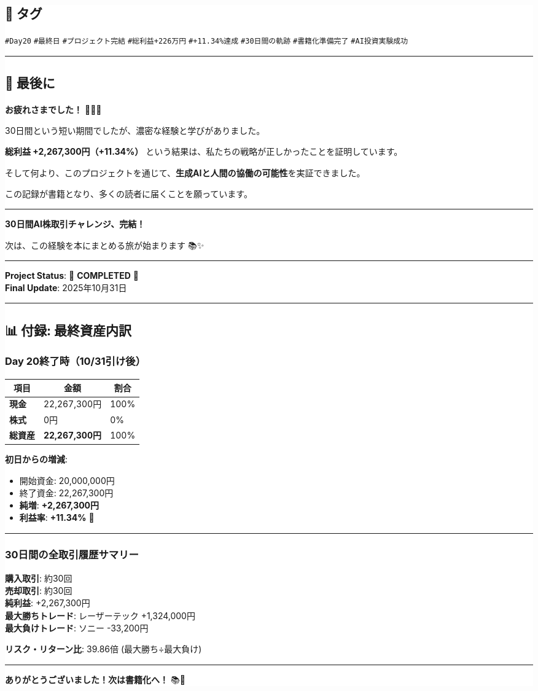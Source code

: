 
## 🔖 タグ

`#Day20` `#最終日` `#プロジェクト完結` `#総利益+226万円` `#+11.34%達成` `#30日間の軌跡` `#書籍化準備完了` `#AI投資実験成功`

---

## 📝 最後に

**お疲れさまでした！** 🎉🎉🎉

30日間という短い期間でしたが、濃密な経験と学びがありました。

**総利益 +2,267,300円（+11.34%）** という結果は、私たちの戦略が正しかったことを証明しています。

そして何より、このプロジェクトを通じて、**生成AIと人間の協働の可能性**を実証できました。

この記録が書籍となり、多くの読者に届くことを願っています。

---

**30日間AI株取引チャレンジ、完結！**

次は、この経験を本にまとめる旅が始まります 📚✨

---

**Project Status**: 🎊 **COMPLETED** 🎊  
**Final Update**: 2025年10月31日

---

## 📊 付録: 最終資産内訳

### Day 20終了時（10/31引け後）

| 項目 | 金額 | 割合 |
|-----|------|------|
| **現金** | 22,267,300円 | 100% |
| **株式** | 0円 | 0% |
| **総資産** | **22,267,300円** | 100% |

**初日からの増減**:
- 開始資金: 20,000,000円
- 終了資金: 22,267,300円
- **純増**: **+2,267,300円**
- **利益率**: **+11.34%** 🎉

---

### 30日間の全取引履歴サマリー

**購入取引**: 約30回  
**売却取引**: 約30回  
**純利益**: +2,267,300円  
**最大勝ちトレード**: レーザーテック +1,324,000円  
**最大負けトレード**: ソニー -33,200円  

**リスク・リターン比**: 39.86倍 (最大勝ち÷最大負け)

---

**ありがとうございました！次は書籍化へ！** 📚🚀
